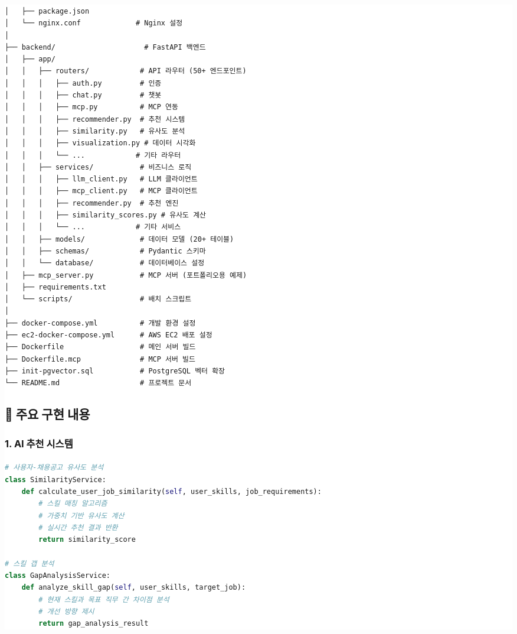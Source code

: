 ```
│   ├── package.json
│   └── nginx.conf             # Nginx 설정
│
├── backend/                     # FastAPI 백엔드
│   ├── app/
│   │   ├── routers/            # API 라우터 (50+ 엔드포인트)
│   │   │   ├── auth.py         # 인증
│   │   │   ├── chat.py         # 챗봇
│   │   │   ├── mcp.py          # MCP 연동
│   │   │   ├── recommender.py  # 추천 시스템
│   │   │   ├── similarity.py   # 유사도 분석
│   │   │   ├── visualization.py # 데이터 시각화
│   │   │   └── ...            # 기타 라우터
│   │   ├── services/           # 비즈니스 로직
│   │   │   ├── llm_client.py   # LLM 클라이언트
│   │   │   ├── mcp_client.py   # MCP 클라이언트
│   │   │   ├── recommender.py  # 추천 엔진
│   │   │   ├── similarity_scores.py # 유사도 계산
│   │   │   └── ...            # 기타 서비스
│   │   ├── models/             # 데이터 모델 (20+ 테이블)
│   │   ├── schemas/            # Pydantic 스키마
│   │   └── database/           # 데이터베이스 설정
│   ├── mcp_server.py           # MCP 서버 (포트폴리오용 예제)
│   ├── requirements.txt
│   └── scripts/                # 배치 스크립트
│
├── docker-compose.yml          # 개발 환경 설정
├── ec2-docker-compose.yml      # AWS EC2 배포 설정
├── Dockerfile                  # 메인 서버 빌드
├── Dockerfile.mcp              # MCP 서버 빌드
├── init-pgvector.sql           # PostgreSQL 벡터 확장
└── README.md                   # 프로젝트 문서
```

## 🚀 주요 구현 내용

### 1. AI 추천 시스템
```python
# 사용자-채용공고 유사도 분석
class SimilarityService:
    def calculate_user_job_similarity(self, user_skills, job_requirements):
        # 스킬 매칭 알고리즘
        # 가중치 기반 유사도 계산
        # 실시간 추천 결과 반환
        return similarity_score

# 스킬 갭 분석
class GapAnalysisService:
    def analyze_skill_gap(self, user_skills, target_job):
        # 현재 스킬과 목표 직무 간 차이점 분석
        # 개선 방향 제시
        return gap_analysis_result
```
